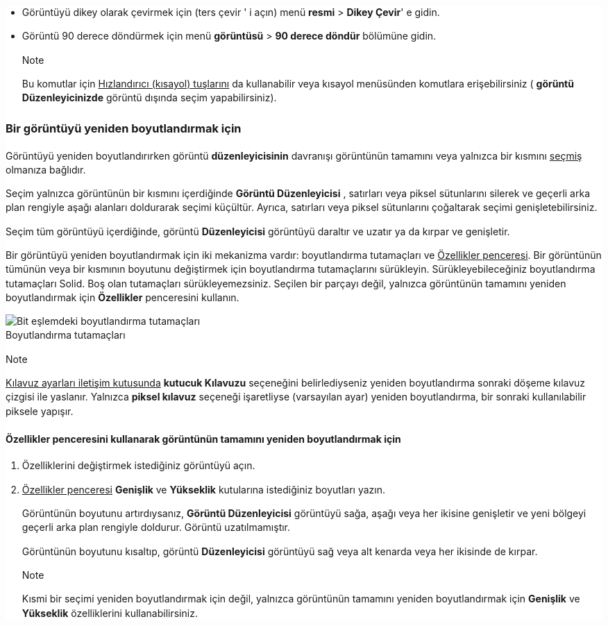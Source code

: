 - Görüntüyü dikey olarak çevirmek için (ters çevir ' i açın) menü **resmi**  >  **Dikey Çevir**' e gidin.

- Görüntü 90 derece döndürmek için menü **görüntüsü**  >  **90 derece döndür** bölümüne gidin.

   > [!NOTE]
   > Bu komutlar için [Hızlandırıcı (kısayol) tuşlarını](../windows/accelerator-keys-image-editor-for-icons.md) da kullanabilir veya kısayol menüsünden komutlara erişebilirsiniz ( **görüntü Düzenleyicinizde** görüntü dışında seçim yapabilirsiniz).

### <a name="to-resize-an-image"></a>Bir görüntüyü yeniden boyutlandırmak için

Görüntüyü yeniden boyutlandırırken görüntü **düzenleyicisinin** davranışı görüntünün tamamını veya yalnızca bir kısmını [seçmiş](../windows/selecting-an-area-of-an-image-image-editor-for-icons.md) olmanıza bağlıdır.

Seçim yalnızca görüntünün bir kısmını içerdiğinde **Görüntü Düzenleyicisi** , satırları veya piksel sütunlarını silerek ve geçerli arka plan rengiyle aşağı alanları doldurarak seçimi küçültür. Ayrıca, satırları veya piksel sütunlarını çoğaltarak seçimi genişletebilirsiniz.

Seçim tüm görüntüyü içerdiğinde, görüntü **Düzenleyicisi** görüntüyü daraltır ve uzatır ya da kırpar ve genişletir.

Bir görüntüyü yeniden boyutlandırmak için iki mekanizma vardır: boyutlandırma tutamaçları ve [Özellikler penceresi](/visualstudio/ide/reference/properties-window). Bir görüntünün tümünün veya bir kısmının boyutunu değiştirmek için boyutlandırma tutamaçlarını sürükleyin. Sürükleyebileceğiniz boyutlandırma tutamaçları Solid. Boş olan tutamaçları sürükleyemezsiniz. Seçilen bir parçayı değil, yalnızca görüntünün tamamını yeniden boyutlandırmak için **Özellikler** penceresini kullanın.

![Bit eşlemdeki boyutlandırma tutamaçları](../mfc/media/vcimageeditorsizinghandles.gif "Vcımageeditorsizinghandles")<br/>
Boyutlandırma tutamaçları

> [!NOTE]
> [Kılavuz ayarları iletişim kutusunda](./image-editor-for-icons.md) **kutucuk Kılavuzu** seçeneğini belirlediyseniz yeniden boyutlandırma sonraki döşeme kılavuz çizgisi ile yaslanır. Yalnızca **piksel kılavuz** seçeneği işaretliyse (varsayılan ayar) yeniden boyutlandırma, bir sonraki kullanılabilir piksele yapışır.

#### <a name="to-resize-an-entire-image-using-the-properties-window"></a>Özellikler penceresini kullanarak görüntünün tamamını yeniden boyutlandırmak için

1. Özelliklerini değiştirmek istediğiniz görüntüyü açın.

1. [Özellikler penceresi](/visualstudio/ide/reference/properties-window) **Genişlik** ve **Yükseklik** kutularına istediğiniz boyutları yazın.

   Görüntünün boyutunu artırdıysanız, **Görüntü Düzenleyicisi** görüntüyü sağa, aşağı veya her ikisine genişletir ve yeni bölgeyi geçerli arka plan rengiyle doldurur. Görüntü uzatılmamıştır.

   Görüntünün boyutunu kısaltıp, görüntü **Düzenleyicisi** görüntüyü sağ veya alt kenarda veya her ikisinde de kırpar.

   > [!NOTE]
   > Kısmi bir seçimi yeniden boyutlandırmak için değil, yalnızca görüntünün tamamını yeniden boyutlandırmak için **Genişlik** ve **Yükseklik** özelliklerini kullanabilirsiniz.
